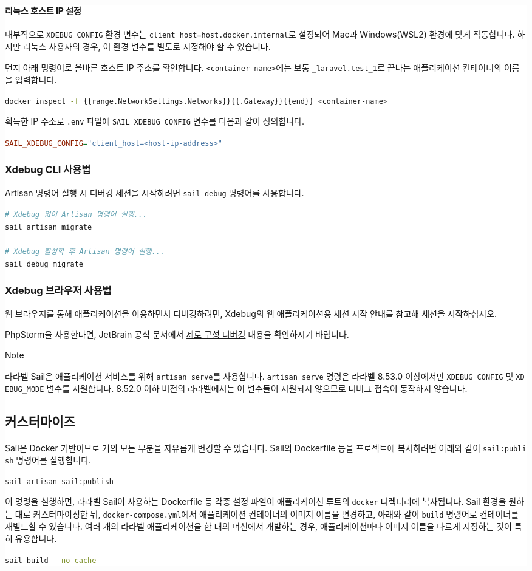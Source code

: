 #### 리눅스 호스트 IP 설정

내부적으로 `XDEBUG_CONFIG` 환경 변수는 `client_host=host.docker.internal`로 설정되어 Mac과 Windows(WSL2) 환경에 맞게 작동합니다. 하지만 리눅스 사용자의 경우, 이 환경 변수를 별도로 지정해야 할 수 있습니다.

먼저 아래 명령어로 올바른 호스트 IP 주소를 확인합니다. `<container-name>`에는 보통 `_laravel.test_1`로 끝나는 애플리케이션 컨테이너의 이름을 입력합니다.

```bash
docker inspect -f {{range.NetworkSettings.Networks}}{{.Gateway}}{{end}} <container-name>
```

획득한 IP 주소로 `.env` 파일에 `SAIL_XDEBUG_CONFIG` 변수를 다음과 같이 정의합니다.

```ini
SAIL_XDEBUG_CONFIG="client_host=<host-ip-address>"
```

<a name="xdebug-cli-usage"></a>
### Xdebug CLI 사용법

Artisan 명령어 실행 시 디버깅 세션을 시작하려면 `sail debug` 명령어를 사용합니다.

```bash
# Xdebug 없이 Artisan 명령어 실행...
sail artisan migrate

# Xdebug 활성화 후 Artisan 명령어 실행...
sail debug migrate
```

<a name="xdebug-browser-usage"></a>
### Xdebug 브라우저 사용법

웹 브라우저를 통해 애플리케이션을 이용하면서 디버깅하려면, Xdebug의 [웹 애플리케이션용 세션 시작 안내](https://xdebug.org/docs/step_debug#web-application)를 참고해 세션을 시작하십시오.

PhpStorm을 사용한다면, JetBrain 공식 문서에서 [제로 구성 디버깅](https://www.jetbrains.com/help/phpstorm/zero-configuration-debugging.html) 내용을 확인하시기 바랍니다.

> [!NOTE]
> 라라벨 Sail은 애플리케이션 서비스를 위해 `artisan serve`를 사용합니다. `artisan serve` 명령은 라라벨 8.53.0 이상에서만 `XDEBUG_CONFIG` 및 `XDEBUG_MODE` 변수를 지원합니다. 8.52.0 이하 버전의 라라벨에서는 이 변수들이 지원되지 않으므로 디버그 접속이 동작하지 않습니다.

<a name="sail-customization"></a>
## 커스터마이즈

Sail은 Docker 기반이므로 거의 모든 부분을 자유롭게 변경할 수 있습니다. Sail의 Dockerfile 등을 프로젝트에 복사하려면 아래와 같이 `sail:publish` 명령어를 실행합니다.

```bash
sail artisan sail:publish
```

이 명령을 실행하면, 라라벨 Sail이 사용하는 Dockerfile 등 각종 설정 파일이 애플리케이션 루트의 `docker` 디렉터리에 복사됩니다. Sail 환경을 원하는 대로 커스터마이징한 뒤, `docker-compose.yml`에서 애플리케이션 컨테이너의 이미지 이름을 변경하고, 아래와 같이 `build` 명령어로 컨테이너를 재빌드할 수 있습니다. 여러 개의 라라벨 애플리케이션을 한 대의 머신에서 개발하는 경우, 애플리케이션마다 이미지 이름을 다르게 지정하는 것이 특히 유용합니다.

```bash
sail build --no-cache
```
